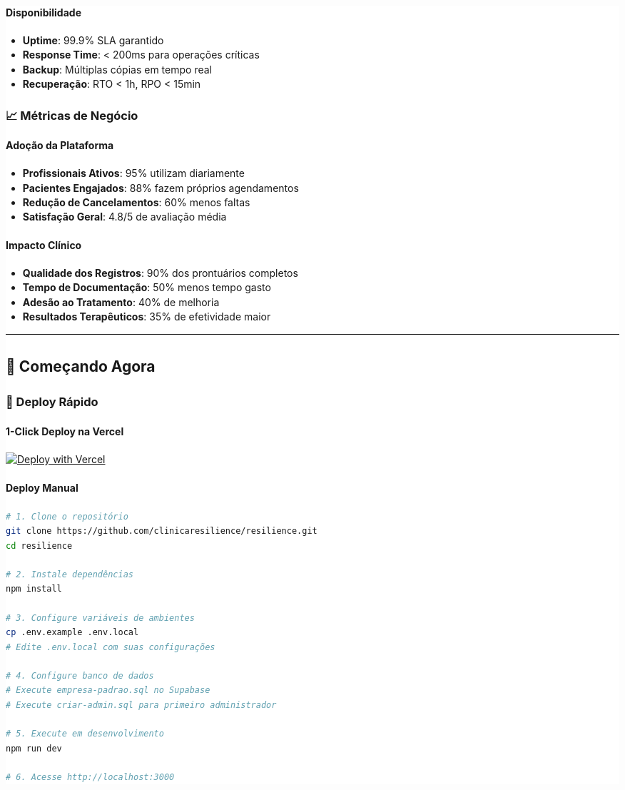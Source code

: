 #### Disponibilidade
- **Uptime**: 99.9% SLA garantido
- **Response Time**: < 200ms para operações críticas
- **Backup**: Múltiplas cópias em tempo real
- **Recuperação**: RTO < 1h, RPO < 15min

### 📈 Métricas de Negócio

#### Adoção da Plataforma
- **Profissionais Ativos**: 95% utilizam diariamente
- **Pacientes Engajados**: 88% fazem próprios agendamentos
- **Redução de Cancelamentos**: 60% menos faltas
- **Satisfação Geral**: 4.8/5 de avaliação média

#### Impacto Clínico
- **Qualidade dos Registros**: 90% dos prontuários completos
- **Tempo de Documentação**: 50% menos tempo gasto
- **Adesão ao Tratamento**: 40% de melhoria
- **Resultados Terapêuticos**: 35% de efetividade maior

---

## 🎉 Começando Agora

### 🚀 Deploy Rápido

#### 1-Click Deploy na Vercel
[![Deploy with Vercel](https://vercel.com/button)](https://vercel.com/new/clone?repository-url=https://github.com/clinicaresilience/resilience)

#### Deploy Manual
```bash
# 1. Clone o repositório
git clone https://github.com/clinicaresilience/resilience.git
cd resilience

# 2. Instale dependências
npm install

# 3. Configure variáveis de ambientes
cp .env.example .env.local 
# Edite .env.local com suas configurações

# 4. Configure banco de dados
# Execute empresa-padrao.sql no Supabase
# Execute criar-admin.sql para primeiro administrador

# 5. Execute em desenvolvimento
npm run dev

# 6. Acesse http://localhost:3000
```
